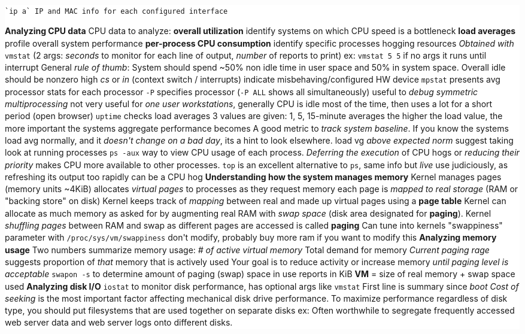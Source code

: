 	`ip a` IP and MAC info for each configured interface
**Analyzing CPU data**
CPU data to analyze:
	**overall utilization**
		identify systems on which CPU speed is a bottleneck
	**load averages**
		profile overall system performance
	**per-process CPU consumption**
		identify specific processes hogging resources
	*Obtained with* 
		`vmstat` (2 args: *seconds* to monitor for each line of output,  *number* of reports to print)
			ex: `vmstat 5 5`
				if no args it runs until interrupt
			General *rule of thumb*:
				System should spend ~50% non idle time in user space and 50% in system space. Overall idle should be nonzero
			high *cs* or *in* (context switch / interrupts) indicate misbehaving/configured HW device
		`mpstat` presents avg processor stats for each processor
			`-P` specifies processor (`-P ALL` shows all simultaneously)
			useful to *debug symmetric multiprocessing*
			not very useful for *one user workstations*, generally CPU is idle most of the time, then uses a lot for a short period (open browser)
		`uptime` checks load averages
			3 values are given: 1, 5, 15-minute averages
				the higher the load value, the more important the systems aggregate performance becomes
				A good metric to *track system baseline*. If you know the systems load avg normally, and it *doesn't change on a bad day*, its a hint to look elsewhere.
					load vg *above expected norm* suggest taking look at running processes
		`ps -aux` way to view CPU usage of each process.
			*Deferring the execution* of CPU hogs or *reducing their priority* makes CPU more available to other processes.
		`top` is an excellent alternative to `ps`, same info but *live*
			use judiciously, as refreshing its output too rapidly can be a CPU hog
**Understanding how the system manages memory**
Kernel manages pages (memory units ~4KiB)
	allocates *virtual pages* to processes as they request memory
		each page is *mapped to real storage* (RAM or "backing store" on disk)
	Kernel keeps track of *mapping* between real and made up virtual pages using a **page table** 
		Kernel can allocate as much memory as asked for by augmenting real RAM with *swap space* (disk area designated for **paging**).
			Kernel *shuffling* *pages* between RAM and swap as different pages are accessed is called **paging**
			Can tune into kernels "swappiness" parameter with `/proc/sys/vm/swappiness`
				don't modify, probably buy more ram if you want to modify this
**Analyzing memory usage**
Two numbers summarize memory usage:
	*# of active virtual memory*
		Total demand for memory
	*Current paging rage*
		suggests proportion of *that* memory that is actively used
	Your goal is to reduce activity or increase memory *until paging level is acceptable*
		`swapon -s` to determine amount of paging (swap) space in use
			reports in KiB
			**VM** = size of real memory + swap space used
**Analyzing disk I/O**
`iostat` to monitor disk performance, has optional args like `vmstat`
	First line is summary since *boot*
	*Cost of seeking* is the most important factor affecting mechanical disk drive performance.
	To maximize performance regardless of disk type, you should put filesystems that are used together on separate disks
		ex: Often worthwhile to segregate frequently accessed web server data and web server logs onto different disks.